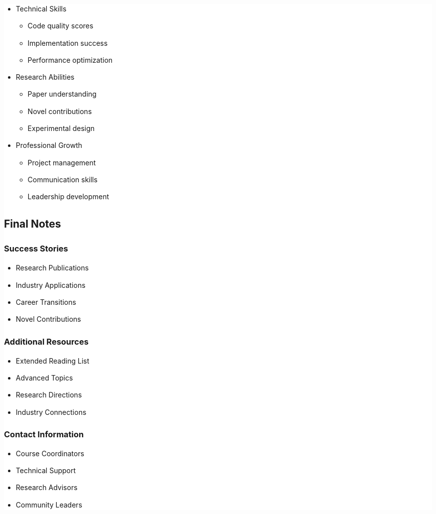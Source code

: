 - Technical Skills

  - Code quality scores

  - Implementation success

  - Performance optimization

- Research Abilities

  - Paper understanding

  - Novel contributions

  - Experimental design

- Professional Growth

  - Project management

  - Communication skills

  - Leadership development

## Final Notes

### Success Stories

- Research Publications

- Industry Applications

- Career Transitions

- Novel Contributions

### Additional Resources

- Extended Reading List

- Advanced Topics

- Research Directions

- Industry Connections

### Contact Information

- Course Coordinators

- Technical Support

- Research Advisors

- Community Leaders

